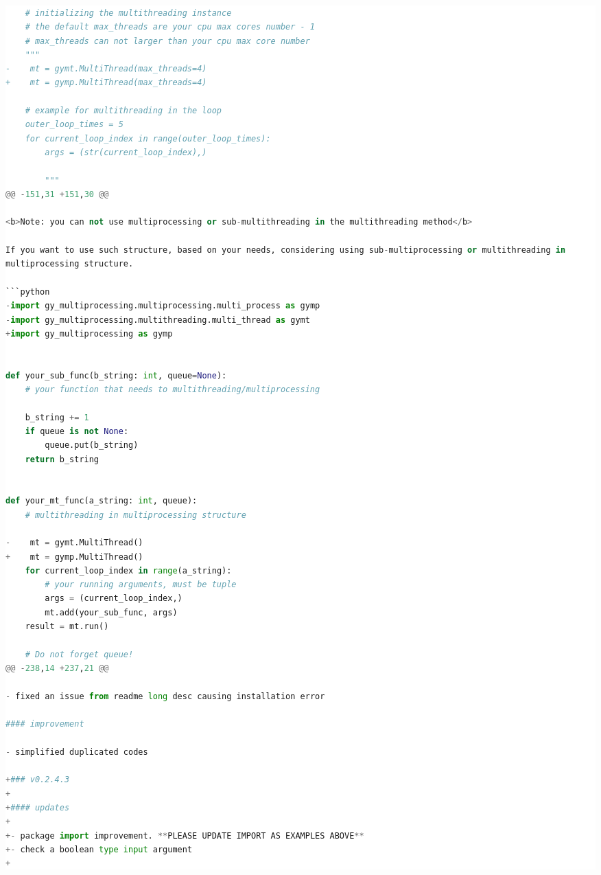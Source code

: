  ```python
     # initializing the multithreading instance
     # the default max_threads are your cpu max cores number - 1
     # max_threads can not larger than your cpu max core number
     """
-    mt = gymt.MultiThread(max_threads=4)
+    mt = gymp.MultiThread(max_threads=4)
 
     # example for multithreading in the loop
     outer_loop_times = 5
     for current_loop_index in range(outer_loop_times):
         args = (str(current_loop_index),)
 
         """
@@ -151,31 +151,30 @@
 
 <b>Note: you can not use multiprocessing or sub-multithreading in the multithreading method</b>
 
 If you want to use such structure, based on your needs, considering using sub-multiprocessing or multithreading in
 multiprocessing structure.
 
 ```python
-import gy_multiprocessing.multiprocessing.multi_process as gymp
-import gy_multiprocessing.multithreading.multi_thread as gymt
+import gy_multiprocessing as gymp
 
 
 def your_sub_func(b_string: int, queue=None):
     # your function that needs to multithreading/multiprocessing
 
     b_string += 1
     if queue is not None:
         queue.put(b_string)
     return b_string
 
 
 def your_mt_func(a_string: int, queue):
     # multithreading in multiprocessing structure
 
-    mt = gymt.MultiThread()
+    mt = gymp.MultiThread()
     for current_loop_index in range(a_string):
         # your running arguments, must be tuple
         args = (current_loop_index,)
         mt.add(your_sub_func, args)
     result = mt.run()
 
     # Do not forget queue!
@@ -238,14 +237,21 @@
 
 - fixed an issue from readme long desc causing installation error
 
 #### improvement
 
 - simplified duplicated codes
 
+### v0.2.4.3
+
+#### updates
+
+- package import improvement. **PLEASE UPDATE IMPORT AS EXAMPLES ABOVE**
+- check a boolean type input argument
+
 ```